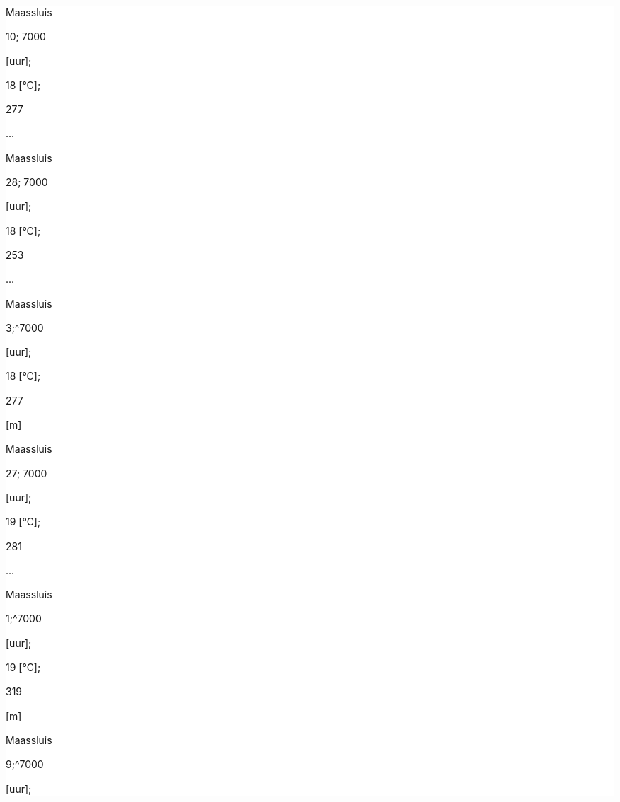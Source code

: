  Maassluis 

 10; 7000 

 [uur]; 

 18 [°C]; 

 277 

 ... 

 Maassluis 

 28; 7000 

 [uur]; 

 18 [°C]; 

 253 

 ... 

 Maassluis 

 3;^7000 

 [uur]; 

 18 [°C]; 

 277 

 [m] 

 Maassluis 

 27; 7000 

 [uur]; 

 19 [°C]; 

 281 

 ... 

 Maassluis 

 1;^7000 

 [uur]; 

 19 [°C]; 

 319 

 [m] 

 Maassluis 

 9;^7000 

 [uur]; 
